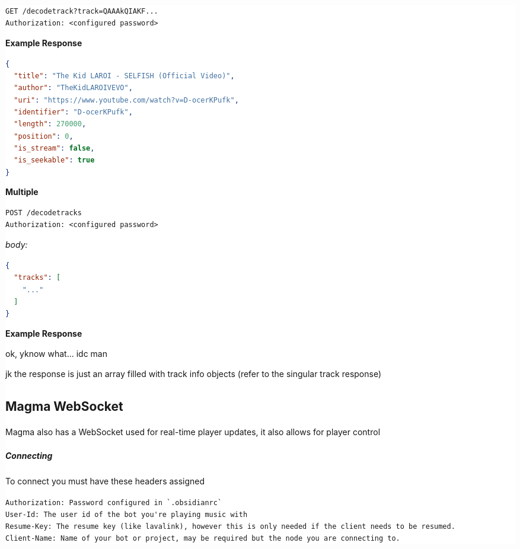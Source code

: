 ```
GET /decodetrack?track=QAAAkQIAKF...
Authorization: <configured password> 
```

**Example Response**

```json
{
  "title": "The Kid LAROI - SELFISH (Official Video)",
  "author": "TheKidLAROIVEVO",
  "uri": "https://www.youtube.com/watch?v=D-ocerKPufk",
  "identifier": "D-ocerKPufk",
  "length": 270000,
  "position": 0,
  "is_stream": false,
  "is_seekable": true
}
```

**Multiple**

```
POST /decodetracks
Authorization: <configured password> 
```

*body:*

```json
{
  "tracks": [
    "..."
  ]
}
```

**Example Response**

ok, yknow what... idc man

jk the response is just an array filled with track info objects (refer to the singular track response)

## Magma WebSocket

Magma also has a WebSocket used for real-time player updates, it also allows for player control

##### Connecting

To connect you must have these headers assigned

```
Authorization: Password configured in `.obsidianrc`
User-Id: The user id of the bot you're playing music with
Resume-Key: The resume key (like lavalink), however this is only needed if the client needs to be resumed.
Client-Name: Name of your bot or project, may be required but the node you are connecting to.
```
